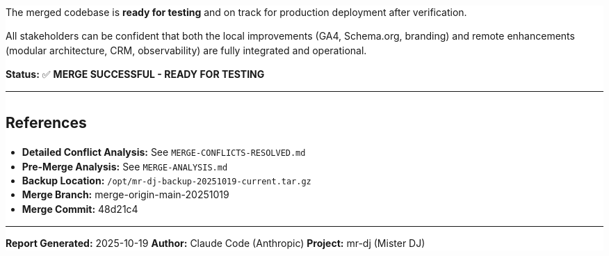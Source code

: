 The merged codebase is **ready for testing** and on track for production deployment after verification.

All stakeholders can be confident that both the local improvements (GA4, Schema.org, branding) and remote enhancements (modular architecture, CRM, observability) are fully integrated and operational.

**Status:** ✅ **MERGE SUCCESSFUL - READY FOR TESTING**

---

## References

- **Detailed Conflict Analysis:** See `MERGE-CONFLICTS-RESOLVED.md`
- **Pre-Merge Analysis:** See `MERGE-ANALYSIS.md`
- **Backup Location:** `/opt/mr-dj-backup-20251019-current.tar.gz`
- **Merge Branch:** merge-origin-main-20251019
- **Merge Commit:** 48d21c4

---

**Report Generated:** 2025-10-19
**Author:** Claude Code (Anthropic)
**Project:** mr-dj (Mister DJ)
